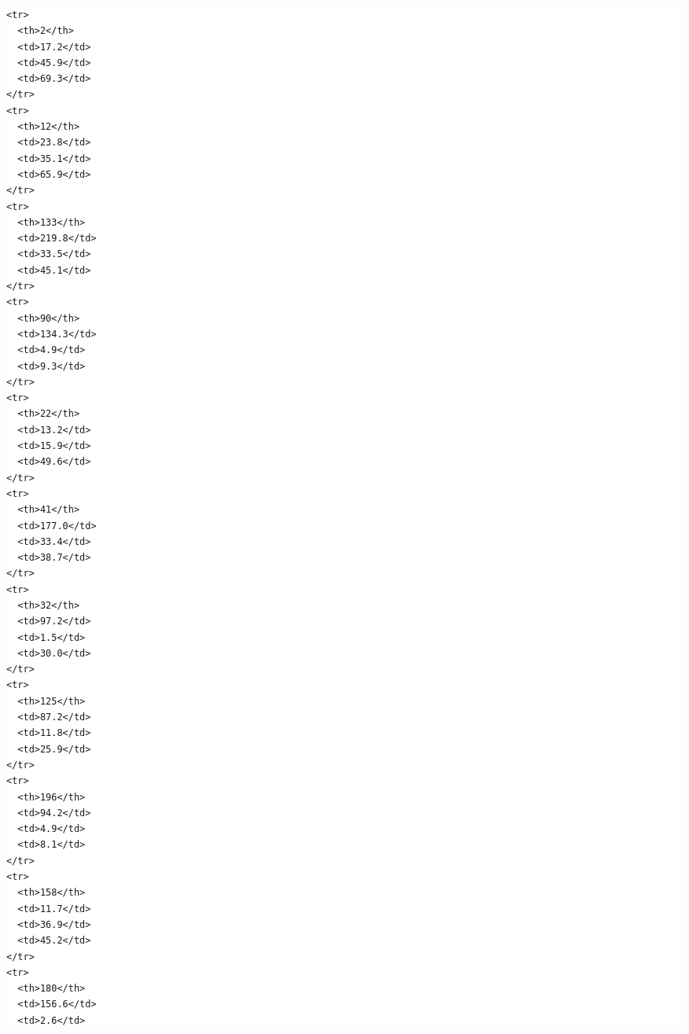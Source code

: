     <tr>
      <th>2</th>
      <td>17.2</td>
      <td>45.9</td>
      <td>69.3</td>
    </tr>
    <tr>
      <th>12</th>
      <td>23.8</td>
      <td>35.1</td>
      <td>65.9</td>
    </tr>
    <tr>
      <th>133</th>
      <td>219.8</td>
      <td>33.5</td>
      <td>45.1</td>
    </tr>
    <tr>
      <th>90</th>
      <td>134.3</td>
      <td>4.9</td>
      <td>9.3</td>
    </tr>
    <tr>
      <th>22</th>
      <td>13.2</td>
      <td>15.9</td>
      <td>49.6</td>
    </tr>
    <tr>
      <th>41</th>
      <td>177.0</td>
      <td>33.4</td>
      <td>38.7</td>
    </tr>
    <tr>
      <th>32</th>
      <td>97.2</td>
      <td>1.5</td>
      <td>30.0</td>
    </tr>
    <tr>
      <th>125</th>
      <td>87.2</td>
      <td>11.8</td>
      <td>25.9</td>
    </tr>
    <tr>
      <th>196</th>
      <td>94.2</td>
      <td>4.9</td>
      <td>8.1</td>
    </tr>
    <tr>
      <th>158</th>
      <td>11.7</td>
      <td>36.9</td>
      <td>45.2</td>
    </tr>
    <tr>
      <th>180</th>
      <td>156.6</td>
      <td>2.6</td>